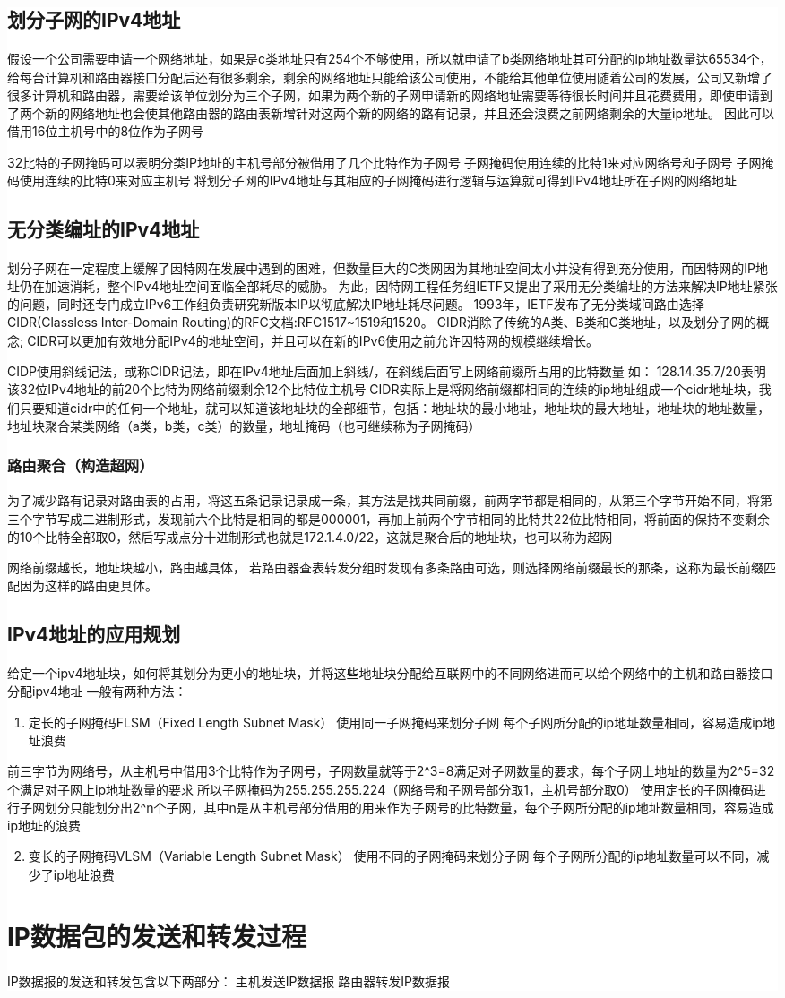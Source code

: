 ## 划分子网的IPv4地址
假设一个公司需要申请一个网络地址，如果是c类地址只有254个不够使用，所以就申请了b类网络地址其可分配的ip地址数量达65534个，给每台计算机和路由器接口分配后还有很多剩余，剩余的网络地址只能给该公司使用，不能给其他单位使用随着公司的发展，公司又新增了很多计算机和路由器，需要给该单位划分为三个子网，如果为两个新的子网申请新的网络地址需要等待很长时间并且花费费用，即使申请到了两个新的网络地址也会使其他路由器的路由表新增针对这两个新的网络的路有记录，并且还会浪费之前网络剩余的大量ip地址。
因此可以借用16位主机号中的8位作为子网号

32比特的子网掩码可以表明分类IP地址的主机号部分被借用了几个比特作为子网号
子网掩码使用连续的比特1来对应网络号和子网号
子网掩码使用连续的比特0来对应主机号
将划分子网的IPv4地址与其相应的子网掩码进行逻辑与运算就可得到IPv4地址所在子网的网络地址

## 无分类编址的IPv4地址
划分子网在一定程度上缓解了因特网在发展中遇到的困难，但数量巨大的C类网因为其地址空间太小并没有得到充分使用，而因特网的IP地址仍在加速消耗，整个IPv4地址空间面临全部耗尽的威胁。
为此，因特网工程任务组IETF又提出了采用无分类编址的方法来解决IP地址紧张的问题，同时还专门成立IPv6工作组负责研究新版本IP以彻底解决IP地址耗尽问题。
1993年，IETF发布了无分类域间路由选择CIDR(Classless Inter-Domain Routing)的RFC文档:RFC1517~1519和1520。
CIDR消除了传统的A类、B类和C类地址，以及划分子网的概念;
CIDR可以更加有效地分配IPv4的地址空间，并且可以在新的IPv6使用之前允许因特网的规模继续增长。

CIDP使用斜线记法，或称CIDR记法，即在IPv4地址后面加上斜线/，在斜线后面写上网络前缀所占用的比特数量
如：
128.14.35.7/20表明该32位IPv4地址的前20个比特为网络前缀剩余12个比特位主机号
CIDR实际上是将网络前缀都相同的连续的ip地址组成一个cidr地址块，我们只要知道cidr中的任何一个地址，就可以知道该地址块的全部细节，包括：地址块的最小地址，地址块的最大地址，地址块的地址数量，地址块聚合某类网络（a类，b类，c类）的数量，地址掩码（也可继续称为子网掩码）

### 路由聚合（构造超网）

为了减少路有记录对路由表的占用，将这五条记录记录成一条，其方法是找共同前缀，前两字节都是相同的，从第三个字节开始不同，将第三个字节写成二进制形式，发现前六个比特是相同的都是000001，再加上前两个字节相同的比特共22位比特相同，将前面的保持不变剩余的10个比特全部取0，然后写成点分十进制形式也就是172.1.4.0/22，这就是聚合后的地址块，也可以称为超网

网络前缀越长，地址块越小，路由越具体，
若路由器查表转发分组时发现有多条路由可选，则选择网络前缀最长的那条，这称为最长前缀匹配因为这样的路由更具体。

## IPv4地址的应用规划
给定一个ipv4地址块，如何将其划分为更小的地址块，并将这些地址块分配给互联网中的不同网络进而可以给个网络中的主机和路由器接口分配ipv4地址
一般有两种方法：
1. 定长的子网掩码FLSM（Fixed Length Subnet Mask）
使用同一子网掩码来划分子网
每个子网所分配的ip地址数量相同，容易造成ip地址浪费

前三字节为网络号，从主机号中借用3个比特作为子网号，子网数量就等于2^3=8满足对子网数量的要求，每个子网上地址的数量为2^5=32个满足对子网上ip地址数量的要求
所以子网掩码为255.255.255.224（网络号和子网号部分取1，主机号部分取0）
使用定长的子网掩码进行子网划分只能划分出2^n个子网，其中n是从主机号部分借用的用来作为子网号的比特数量，每个子网所分配的ip地址数量相同，容易造成ip地址的浪费

2. 变长的子网掩码VLSM（Variable Length Subnet Mask）
使用不同的子网掩码来划分子网
每个子网所分配的ip地址数量可以不同，减少了ip地址浪费

# IP数据包的发送和转发过程
IP数据报的发送和转发包含以下两部分：
主机发送IP数据报
路由器转发IP数据报
